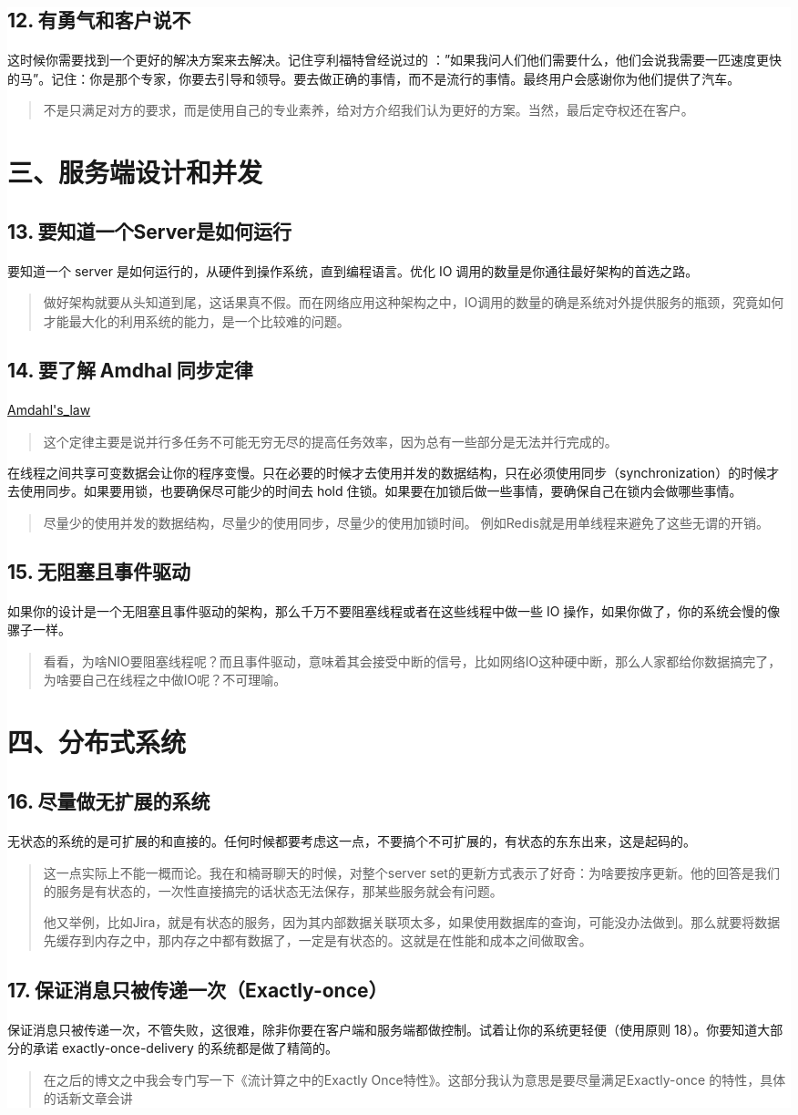 ## 12. 有勇气和客户说不

这时候你需要找到一个更好的解决方案来去解决。记住亨利福特曾经说过的 ：”如果我问人们他们需要什么，他们会说我需要一匹速度更快的马”。记住：你是那个专家，你要去引导和领导。要去做正确的事情，而不是流行的事情。最终用户会感谢你为他们提供了汽车。

> 不是只满足对方的要求，而是使用自己的专业素养，给对方介绍我们认为更好的方案。当然，最后定夺权还在客户。

# 三、服务端设计和并发

## 13. 要知道一个Server是如何运行

要知道一个 server 是如何运行的，从硬件到操作系统，直到编程语言。优化 IO 调用的数量是你通往最好架构的首选之路。

> 做好架构就要从头知道到尾，这话果真不假。而在网络应用这种架构之中，IO调用的数量的确是系统对外提供服务的瓶颈，究竟如何才能最大化的利用系统的能力，是一个比较难的问题。

## 14.  要了解 Amdhal 同步定律

[Amdahl's_law](https://en.wikipedia.org/wiki/Amdahl's_law)

>  这个定律主要是说并行多任务不可能无穷无尽的提高任务效率，因为总有一些部分是无法并行完成的。

在线程之间共享可变数据会让你的程序变慢。只在必要的时候才去使用并发的数据结构，只在必须使用同步（synchronization）的时候才去使用同步。如果要用锁，也要确保尽可能少的时间去 hold 住锁。如果要在加锁后做一些事情，要确保自己在锁内会做哪些事情。

> 尽量少的使用并发的数据结构，尽量少的使用同步，尽量少的使用加锁时间。 例如Redis就是用单线程来避免了这些无谓的开销。

## 15. 无阻塞且事件驱动

如果你的设计是一个无阻塞且事件驱动的架构，那么千万不要阻塞线程或者在这些线程中做一些 IO 操作，如果你做了，你的系统会慢的像骡子一样。

> 看看，为啥NIO要阻塞线程呢？而且事件驱动，意味着其会接受中断的信号，比如网络IO这种硬中断，那么人家都给你数据搞完了，为啥要自己在线程之中做IO呢？不可理喻。

# 四、分布式系统

## 16. 尽量做无扩展的系统

无状态的系统的是可扩展的和直接的。任何时候都要考虑这一点，不要搞个不可扩展的，有状态的东东出来，这是起码的。

> 这一点实际上不能一概而论。我在和楠哥聊天的时候，对整个server set的更新方式表示了好奇：为啥要按序更新。他的回答是我们的服务是有状态的，一次性直接搞完的话状态无法保存，那某些服务就会有问题。
>
> 他又举例，比如Jira，就是有状态的服务，因为其内部数据关联项太多，如果使用数据库的查询，可能没办法做到。那么就要将数据先缓存到内存之中，那内存之中都有数据了，一定是有状态的。这就是在性能和成本之间做取舍。

## 17. 保证消息只被传递一次（Exactly-once）

保证消息只被传递一次，不管失败，这很难，除非你要在客户端和服务端都做控制。试着让你的系统更轻便（使用原则 18）。你要知道大部分的承诺 exactly-once-delivery 的系统都是做了精简的。

> 在之后的博文之中我会专门写一下《流计算之中的Exactly Once特性》。这部分我认为意思是要尽量满足Exactly-once 的特性，具体的话新文章会讲
